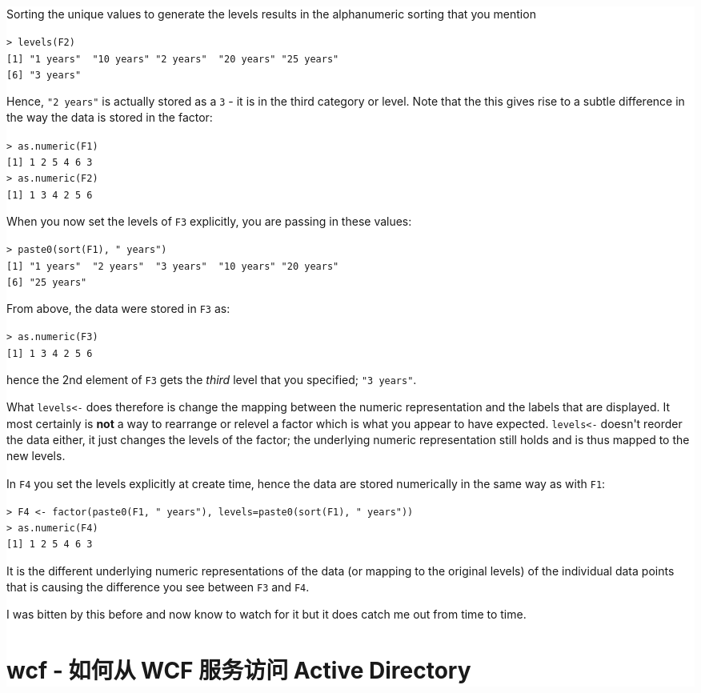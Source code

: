 Sorting the unique values to generate the levels results in the alphanumeric sorting that you mention

```
> levels(F2)
[1] "1 years"  "10 years" "2 years"  "20 years" "25 years"
[6] "3 years" 
```

Hence, `"2 years"` is actually stored as a `3` - it is in the third category or level. Note that the this gives rise to a subtle difference in the way the data is stored in the factor:

```
> as.numeric(F1)
[1] 1 2 5 4 6 3
> as.numeric(F2)
[1] 1 3 4 2 5 6 
```

When you now set the levels of `F3` explicitly, you are passing in these values:

```
> paste0(sort(F1), " years")
[1] "1 years"  "2 years"  "3 years"  "10 years" "20 years"
[6] "25 years" 
```

From above, the data were stored in `F3` as:

```
> as.numeric(F3)
[1] 1 3 4 2 5 6 
```

hence the 2nd element of `F3` gets the *third* level that you specified; `"3 years"`.

What `levels<-` does therefore is change the mapping between the numeric representation and the labels that are displayed. It most certainly is **not** a way to rearrange or relevel a factor which is what you appear to have expected. `levels<-` doesn't reorder the data either, it just changes the levels of the factor; the underlying numeric representation still holds and is thus mapped to the new levels.

In `F4` you set the levels explicitly at create time, hence the data are stored numerically in the same way as with `F1`:

```
> F4 <- factor(paste0(F1, " years"), levels=paste0(sort(F1), " years"))
> as.numeric(F4)
[1] 1 2 5 4 6 3 
```

It is the different underlying numeric representations of the data (or mapping to the original levels) of the individual data points that is causing the difference you see between `F3` and `F4`.

I was bitten by this before and now know to watch for it but it does catch me out from time to time.

# wcf - 如何从 WCF 服务访问 Active Directory
